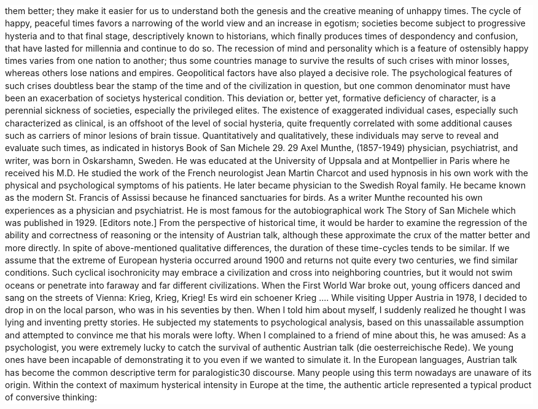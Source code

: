 them better; they make it easier for us to understand both the genesis and
the creative meaning of unhappy times.
The cycle of happy, peaceful times favors a narrowing of the world view and
an increase in egotism; societies become subject to progressive hysteria and
to that final stage, descriptively known to historians, which finally
produces times of despondency and confusion, that have lasted for millennia
and continue to do so. The recession of mind and personality which is a
feature of ostensibly happy times varies from one nation to another; thus
some countries manage to survive the results of such crises with minor
losses, whereas others lose nations and empires. Geopolitical factors have
also played a decisive role.
The psychological features of such crises doubtless bear the stamp of the
time and of the civilization in question, but one common denominator must
have been an exacerbation of societys hysterical condition. This deviation
or, better yet, formative deficiency of character, is a perennial sickness
of societies, especially the privileged elites.
The existence of exaggerated individual cases,
especially such characterized as clinical, is an offshoot of the level of
social hysteria, quite frequently correlated with some additional causes
such as carriers of minor lesions of brain tissue. Quantitatively and
qualitatively, these individuals may serve to reveal and evaluate such
times, as indicated in historys Book of San Michele 29.
29 Axel
Munthe, (1857-1949) physician, psychiatrist, and writer, was born in
Oskarshamn, Sweden. He was educated at the University of Uppsala and at
Montpellier in Paris where he received his M.D. He studied the work of the
French neurologist Jean Martin Charcot and used hypnosis in his own work
with the physical and psychological symptoms of his patients. He later
became physician to the Swedish Royal family. He became known as the modern
St. Francis of Assissi because he financed sanctuaries for birds. As a
writer Munthe recounted his own experiences as a physician and psychiatrist.
He is most famous for the autobiographical work The Story of San Michele
which was published in 1929. [Editors note.]
From the perspective of historical time, it would be harder to examine the
regression of the ability and correctness of reasoning or the intensity of
Austrian talk, although these approximate the crux of the matter better
and more directly.
In spite of above-mentioned qualitative differences, the duration of these
time-cycles tends to be similar. If we assume that the extreme of European
hysteria occurred around 1900 and returns not quite every two centuries, we
find similar conditions. Such cyclical isochronicity may embrace a
civilization and cross into neighboring countries, but it would not swim
oceans or penetrate into faraway and far different civilizations.
When the First World War broke out, young officers danced and sang on the
streets of Vienna:
Krieg, Krieg, Krieg! Es wird ein schoener
Krieg ....
While visiting Upper Austria in 1978, I decided
to drop in on the local parson, who was in his seventies by then. When I
told him about myself, I suddenly realized he thought I was lying and
inventing pretty stories. He subjected my statements to psychological
analysis, based on this unassailable assumption and attempted to convince me
that his morals were lofty.
When I complained to a friend of mine about
this, he was amused:
As a psychologist, you were extremely lucky
to catch the survival of authentic Austrian talk (die oesterreichische
Rede). We young ones have been incapable of demonstrating it to you even
if we wanted to simulate it.
In the European languages, Austrian talk has
become the common descriptive term for paralogistic30
discourse. Many people using this term nowadays are unaware of its origin.
Within the context of maximum hysterical intensity in Europe at the time,
the authentic article represented a typical product of conversive thinking: